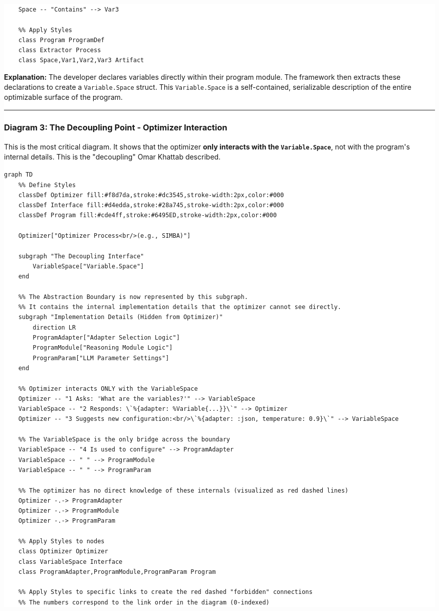 ```mermaid
    Space -- "Contains" --> Var3
    
    %% Apply Styles
    class Program ProgramDef
    class Extractor Process
    class Space,Var1,Var2,Var3 Artifact
```

**Explanation:** The developer declares variables directly within their program module. The framework then extracts these declarations to create a `Variable.Space` struct. This `Variable.Space` is a self-contained, serializable description of the entire optimizable surface of the program.

---

### Diagram 3: The Decoupling Point - Optimizer Interaction

This is the most critical diagram. It shows that the optimizer **only interacts with the `Variable.Space`**, not with the program's internal details. This is the "decoupling" Omar Khattab described.

```mermaid
graph TD
    %% Define Styles
    classDef Optimizer fill:#f8d7da,stroke:#dc3545,stroke-width:2px,color:#000
    classDef Interface fill:#d4edda,stroke:#28a745,stroke-width:2px,color:#000
    classDef Program fill:#cde4ff,stroke:#6495ED,stroke-width:2px,color:#000

    Optimizer["Optimizer Process<br/>(e.g., SIMBA)"]
    
    subgraph "The Decoupling Interface"
        VariableSpace["Variable.Space"]
    end
    
    %% The Abstraction Boundary is now represented by this subgraph.
    %% It contains the internal implementation details that the optimizer cannot see directly.
    subgraph "Implementation Details (Hidden from Optimizer)"
        direction LR
        ProgramAdapter["Adapter Selection Logic"]
        ProgramModule["Reasoning Module Logic"]
        ProgramParam["LLM Parameter Settings"]
    end

    %% Optimizer interacts ONLY with the VariableSpace
    Optimizer -- "1 Asks: 'What are the variables?'" --> VariableSpace
    VariableSpace -- "2 Responds: \`%{adapter: %Variable{...}}\`" --> Optimizer
    Optimizer -- "3 Suggests new configuration:<br/>\`%{adapter: :json, temperature: 0.9}\`" --> VariableSpace
    
    %% The VariableSpace is the only bridge across the boundary
    VariableSpace -- "4 Is used to configure" --> ProgramAdapter
    VariableSpace -- " " --> ProgramModule
    VariableSpace -- " " --> ProgramParam
    
    %% The optimizer has no direct knowledge of these internals (visualized as red dashed lines)
    Optimizer -.-> ProgramAdapter
    Optimizer -.-> ProgramModule
    Optimizer -.-> ProgramParam
    
    %% Apply Styles to nodes
    class Optimizer Optimizer
    class VariableSpace Interface
    class ProgramAdapter,ProgramModule,ProgramParam Program
    
    %% Apply Styles to specific links to create the red dashed "forbidden" connections
    %% The numbers correspond to the link order in the diagram (0-indexed)
```